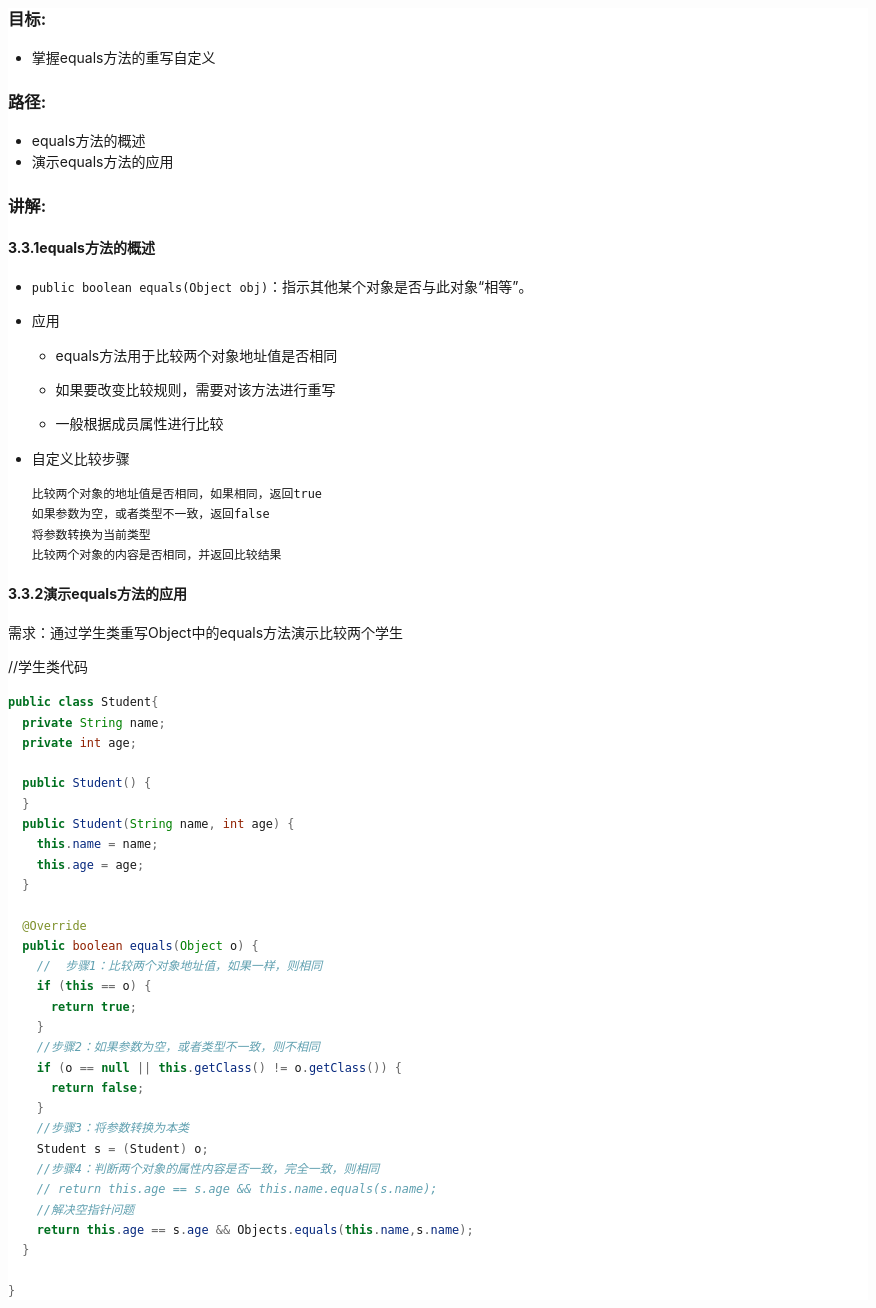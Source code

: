 ### 目标:

- 掌握equals方法的重写自定义

### 路径:

- equals方法的概述
- 演示equals方法的应用

### 讲解:

#### 3.3.1equals方法的概述

- `public boolean equals(Object obj)`：指示其他某个对象是否与此对象“相等”。

- 应用

  - equals方法用于比较两个对象地址值是否相同
  - 如果要改变比较规则，需要对该方法进行重写

  - 一般根据成员属性进行比较

- 自定义比较步骤

  ```
  比较两个对象的地址值是否相同，如果相同，返回true
  如果参数为空，或者类型不一致，返回false
  将参数转换为当前类型
  比较两个对象的内容是否相同，并返回比较结果
  ```

#### 3.3.2演示equals方法的应用

需求：通过学生类重写Object中的equals方法演示比较两个学生

//学生类代码

```java
public class Student{
  private String name;
  private int age;

  public Student() {
  }
  public Student(String name, int age) {
    this.name = name;
    this.age = age;
  }

  @Override
  public boolean equals(Object o) {
    //  步骤1：比较两个对象地址值，如果一样，则相同
    if (this == o) {
      return true;
    }
    //步骤2：如果参数为空，或者类型不一致，则不相同
    if (o == null || this.getClass() != o.getClass()) {
      return false;
    }
    //步骤3：将参数转换为本类
    Student s = (Student) o;
    //步骤4：判断两个对象的属性内容是否一致，完全一致，则相同
    // return this.age == s.age && this.name.equals(s.name);
    //解决空指针问题
    return this.age == s.age && Objects.equals(this.name,s.name);
  }
 
}
```